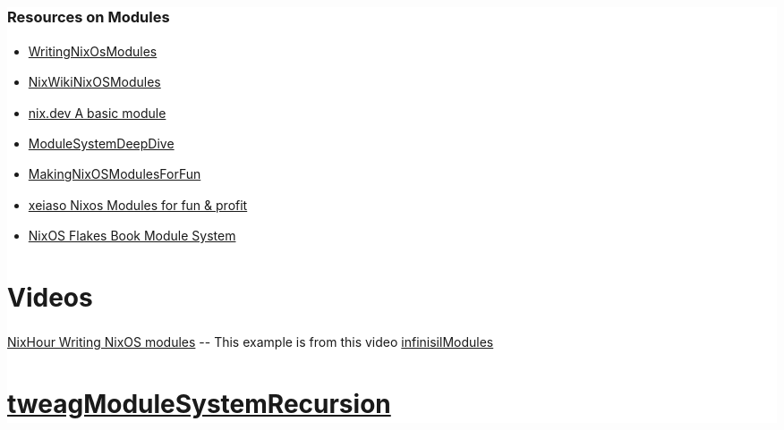 ### Resources on Modules

- [WritingNixOsModules](https://nixos.org/manual/nixos/stable/#sec-writing-modules)

- [NixWikiNixOSModules](https://nixos.wiki/wiki/NixOS_modules)

- [nix.dev A basic module](https://nix.dev/tutorials/module-system/a-basic-module/index.html)

- [ModuleSystemDeepDive](https://nix.dev/tutorials/module-system/deep-dive#module-system-deep-dive)

- [MakingNixOSModulesForFun](https://xeiaso.net/talks/asg-2023-nixos/)

- [xeiaso Nixos Modules for fun & profit](https://xeiaso.net/talks/asg-2023-nixos/)

- [NixOS Flakes Book Module System](https://nixos-and-flakes.thiscute.world/other-usage-of-flakes/module-system)

# Videos

[NixHour Writing NixOS modules](https://www.youtube.com/watch?v=N7hFP_40DJo&t=17s) -- This example is from this video
[infinisilModules](https://infinisil.com/modules.mp4)

# [tweagModuleSystemRecursion](https://www.youtube.com/watch?v=cZjOzOHb2ow)
